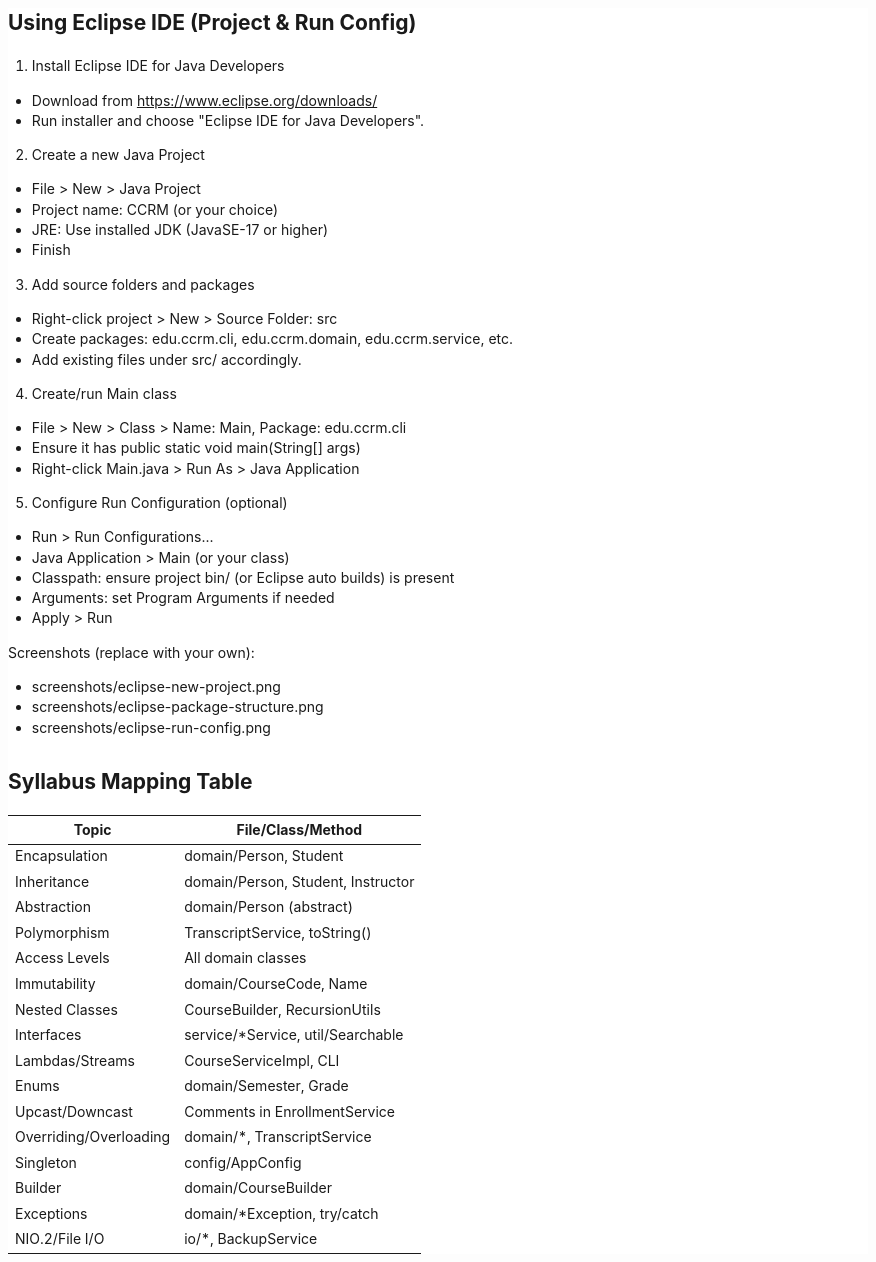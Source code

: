 ## Using Eclipse IDE (Project & Run Config)
1) Install Eclipse IDE for Java Developers
- Download from https://www.eclipse.org/downloads/
- Run installer and choose "Eclipse IDE for Java Developers".

2) Create a new Java Project
- File > New > Java Project
- Project name: CCRM (or your choice)
- JRE: Use installed JDK (JavaSE-17 or higher)
- Finish

3) Add source folders and packages
- Right-click project > New > Source Folder: src
- Create packages: edu.ccrm.cli, edu.ccrm.domain, edu.ccrm.service, etc.
- Add existing files under src/ accordingly.

4) Create/run Main class
- File > New > Class > Name: Main, Package: edu.ccrm.cli
- Ensure it has public static void main(String[] args)
- Right-click Main.java > Run As > Java Application

5) Configure Run Configuration (optional)
- Run > Run Configurations...
- Java Application > Main (or your class)
- Classpath: ensure project bin/ (or Eclipse auto builds) is present
- Arguments: set Program Arguments if needed
- Apply > Run

Screenshots (replace with your own):
- screenshots/eclipse-new-project.png
- screenshots/eclipse-package-structure.png
- screenshots/eclipse-run-config.png

## Syllabus Mapping Table
| Topic                        | File/Class/Method                |
|------------------------------|----------------------------------|
| Encapsulation                | domain/Person, Student           |
| Inheritance                  | domain/Person, Student, Instructor|
| Abstraction                  | domain/Person (abstract)         |
| Polymorphism                 | TranscriptService, toString()    |
| Access Levels                | All domain classes               |
| Immutability                 | domain/CourseCode, Name          |
| Nested Classes               | CourseBuilder, RecursionUtils    |
| Interfaces                   | service/*Service, util/Searchable|
| Lambdas/Streams              | CourseServiceImpl, CLI           |
| Enums                        | domain/Semester, Grade           |
| Upcast/Downcast              | Comments in EnrollmentService    |
| Overriding/Overloading       | domain/*, TranscriptService      |
| Singleton                    | config/AppConfig                 |
| Builder                      | domain/CourseBuilder             |
| Exceptions                   | domain/*Exception, try/catch     |
| NIO.2/File I/O               | io/*, BackupService              |